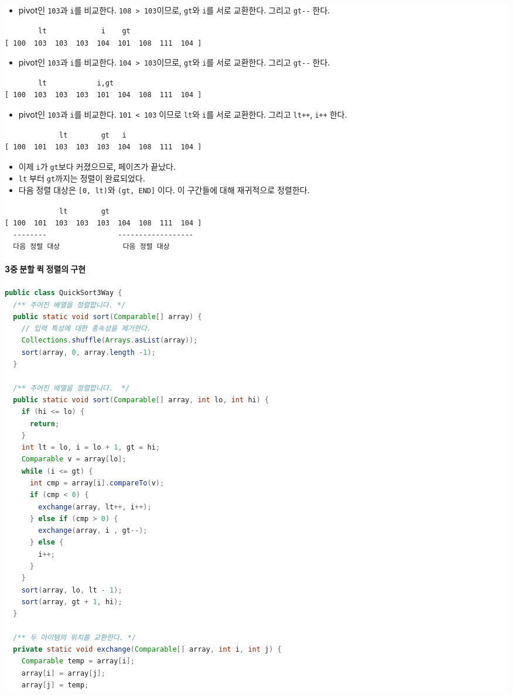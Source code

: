 - pivot인 `103`과 `i`를 비교한다. `108 > 103`이므로, `gt`와 `i`를 서로 교환한다. 그리고 `gt--` 한다.

```
        lt             i    gt
[ 100  103  103  103  104  101  108  111  104 ]
```

- pivot인 `103`과 `i`를 비교한다. `104 > 103`이므로, `gt`와 `i`를 서로 교환한다. 그리고 `gt--` 한다.

```
        lt            i,gt
[ 100  103  103  103  101  104  108  111  104 ]
```

- pivot인 `103`과 `i`를 비교한다. `101 < 103` 이므로 `lt`와 `i`를 서로 교환한다. 그리고 `lt++`, `i++` 한다.

```
             lt        gt   i
[ 100  101  103  103  103  104  108  111  104 ]
```

- 이제 `i`가 `gt`보다 커졌으므로, 페이즈가 끝났다.
- `lt` 부터 `gt`까지는 정렬이 완료되었다.
- 다음 정렬 대상은 `[0, lt)`와 `(gt, END]` 이다. 이 구간들에 대해 재귀적으로 정렬한다.

```
             lt        gt
[ 100  101  103  103  103  104  108  111  104 ]
  --------                 ------------------
  다음 정렬 대상               다음 정렬 대상
```

#### 3중 분할 퀵 정렬의 구현

```java
public class QuickSort3Way {
  /** 주어진 배열을 정렬합니다. */
  public static void sort(Comparable[] array) {
    // 입력 특성에 대한 종속성을 제거한다.
    Collections.shuffle(Arrays.asList(array));
    sort(array, 0, array.length -1);
  }

  /** 주어진 배열을 정렬합니다.  */
  public static void sort(Comparable[] array, int lo, int hi) {
    if (hi <= lo) {
      return;
    }
    int lt = lo, i = lo + 1, gt = hi;
    Comparable v = array[lo];
    while (i <= gt) {
      int cmp = array[i].compareTo(v);
      if (cmp < 0) {
        exchange(array, lt++, i++);
      } else if (cmp > 0) {
        exchange(array, i , gt--);
      } else {
        i++;
      }
    }
    sort(array, lo, lt - 1);
    sort(array, gt + 1, hi);
  }

  /** 두 아이템의 위치를 교환한다. */
  private static void exchange(Comparable[] array, int i, int j) {
    Comparable temp = array[i];
    array[i] = array[j];
    array[j] = temp;
```

[^CLRS-4]: [CLRS] 4장.
[^CLRS-7]: [CLRS] 7장.
[^CLRS-7-2]: [CLRS] 7.2장.
[^KNU-5-2-2]: [KNU] 5.2.2장.
[^KNU-5-2-2-145]: [KNU] 5.2.2장. 145쪽.
[^KNU-5-2-2-147]: [KNU] 5.2.2장. 147쪽.
[^KNU-5-2-2-154]: [KNU] 5.2.2장. 154쪽.
[^SED-2-292]: [SED] 2장. 292쪽.
[^SED-2-295]: [SED] 2장. 295쪽.
[^SED-2-297]: [SED] 2장. 297쪽.
[^SED-2-300]: [SED] 2장. 300쪽.
[^hoare]: 퀵 정렬을 고안한 컴퓨터 과학자.
[^shuffle-code]: 퀵 소트 자체 알고리즘이 아니라, 정렬 작업 전에 미리 섞어두는 것을 말한다. 예제 코드의 `Collections.shuffle` 사용 부분 참고.
[^theta-n-2]: '쎄타 엔 제곱'으로 읽으면 된다.